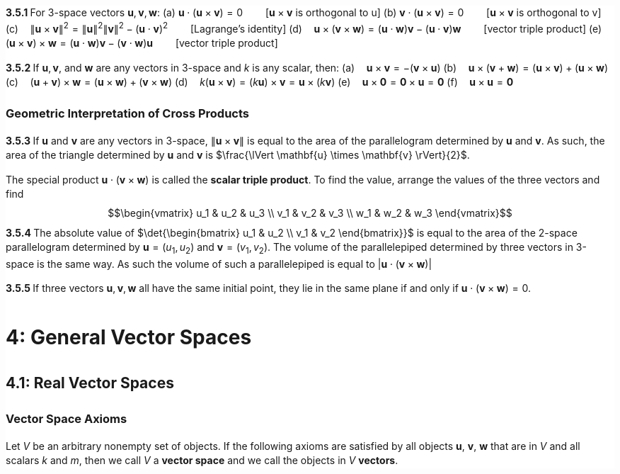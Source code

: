 $\textbf{3.5.1 }$ For 3-space vectors $\mathbf{u}, \mathbf{v}, \mathbf{w}$:
$\text{(a) }$ $\mathbf{u} \cdot (\mathbf{u} \times \mathbf{v}) = 0 \qquad \text{[} \mathbf{u} \times \mathbf{v} \text{ is orthogonal to u]}$
$\text{(b) }$ $\mathbf{v} \cdot (\mathbf{u} \times \mathbf{v}) = 0 \qquad \text{[} \mathbf{u} \times \mathbf{v} \text{ is orthogonal to v]}$
$(\text{c}) \quad \|\mathbf{u} \times \mathbf{v}\|^2 = \|\mathbf{u}\|^2 \|\mathbf{v}\|^2 - (\mathbf{u} \cdot \mathbf{v})^2 \qquad \text{[Lagrange's identity]}$
$(\text{d}) \quad \mathbf{u} \times (\mathbf{v} \times \mathbf{w}) = (\mathbf{u} \cdot \mathbf{w}) \mathbf{v} - (\mathbf{u} \cdot \mathbf{v}) \mathbf{w} \qquad \text{[vector triple product]}$
$(\text{e}) \quad (\mathbf{u} \times \mathbf{v}) \times \mathbf{w} = (\mathbf{u} \cdot \mathbf{w}) \mathbf{v} - (\mathbf{v} \cdot \mathbf{w}) \mathbf{u} \qquad \text{[vector triple product]}$

$\textbf{3.5.2 }$ If $\mathbf{u}, \mathbf{v},$ and $\mathbf{w}$ are any vectors in 3-space and $k$ is any scalar, then:
$(\text{a}) \quad \mathbf{u} \times \mathbf{v} = -(\mathbf{v} \times \mathbf{u})$
$(\text{b}) \quad \mathbf{u} \times (\mathbf{v} + \mathbf{w}) = (\mathbf{u} \times \mathbf{v}) + (\mathbf{u} \times \mathbf{w})$
$(\text{c}) \quad (\mathbf{u} + \mathbf{v}) \times \mathbf{w} = (\mathbf{u} \times \mathbf{w}) + (\mathbf{v} \times \mathbf{w})$
$(\text{d}) \quad k(\mathbf{u} \times \mathbf{v}) = (k\mathbf{u}) \times \mathbf{v} = \mathbf{u} \times (k\mathbf{v})$
$(\text{e}) \quad \mathbf{u} \times \mathbf{0} = \mathbf{0} \times \mathbf{u} = \mathbf{0}$
$(\text{f}) \quad \mathbf{u} \times \mathbf{u} = \mathbf{0}$

### Geometric Interpretation of Cross Products

$\textbf{3.5.3 }$ If $\mathbf{u}$ and $\mathbf{v}$ are any vectors in 3-space, $\lVert \mathbf{u} \times \mathbf{v} \rVert$ is equal to the area of the parallelogram determined by $\mathbf{u}$ and $\mathbf{v}$. As such, the area of the triangle determined by $\mathbf{u}$ and $\mathbf{v}$ is $\frac{\lVert \mathbf{u} \times \mathbf{v} \rVert}{2}$.

The special product $\mathbf{u} \cdot (\mathbf{v} \times \mathbf{w})$ is called the **scalar triple product**. To find the value, arrange the values of the three vectors and find
$$\begin{vmatrix}   u_1 & u_2 & u_3 \\ v_1 & v_2 & v_3 \\   w_1 & w_2 & w_3   \end{vmatrix}$$
$\textbf{3.5.4 }$ The absolute value of $\det{\begin{bmatrix} u_1 & u_2 \\ v_1 & v_2 \end{bmatrix}}$ is equal to the area of the 2-space parallelogram determined by $\mathbf{u} = (u_1, u_2)$ and $\mathbf{v} = (v_1, v_2)$. The volume of the parallelepiped determined by three vectors in 3-space is the same way. As such the volume of such a parallelepiped is equal to $\vert \mathbf{u} \cdot (\mathbf{v} \times \mathbf{w}) \vert$

$\textbf{3.5.5 }$ If three vectors $\mathbf{u}, \mathbf{v}, \mathbf{w}$ all have the same initial point, they lie in the same plane if and only if $\mathbf{u} \cdot (\mathbf{v} \times \mathbf{w}) = 0$.

# 4: General Vector Spaces
## 4.1: Real Vector Spaces

### Vector Space Axioms

Let $V$ be an arbitrary nonempty set of objects. If the following axioms are satisfied by all objects $\mathbf{u}$, $\mathbf{v}$, $\mathbf{w}$ that are in $V$ and all scalars $k$ and $m$, then we call $V$ a **vector space** and we call the objects in $V$ **vectors**.
